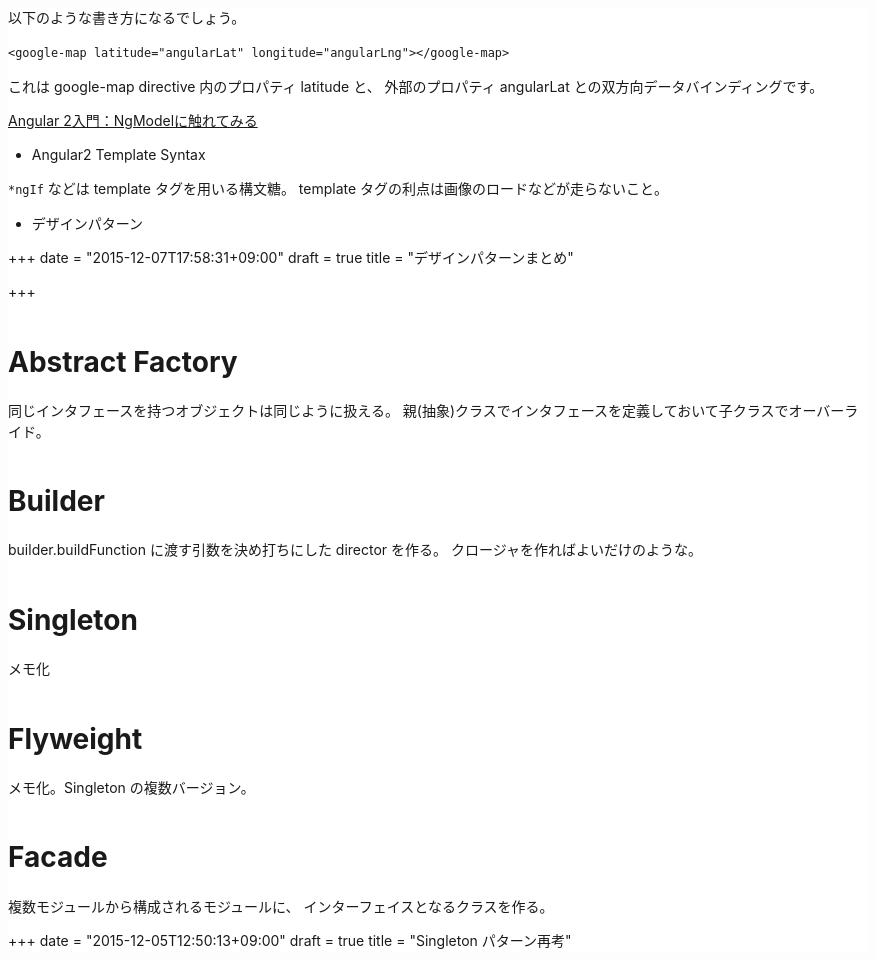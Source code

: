 以下のような書き方になるでしょう。

```
<google-map latitude="angularLat" longitude="angularLng"></google-map>
```

これは google-map directive 内のプロパティ latitude と、
外部のプロパティ angularLat との双方向データバインディングです。



[Angular 2入門：NgModelに触れてみる](http://qiita.com/shinsukeimai/items/c96382ed00da0c3ae13f)

* Angular2 Template Syntax

`*ngIf` などは template タグを用いる構文糖。
template タグの利点は画像のロードなどが走らないこと。


* デザインパターン

+++
date = "2015-12-07T17:58:31+09:00"
draft = true
title = "デザインパターンまとめ"

+++

# Abstract Factory
同じインタフェースを持つオブジェクトは同じように扱える。
親(抽象)クラスでインタフェースを定義しておいて子クラスでオーバーライド。

# Builder
builder.buildFunction に渡す引数を決め打ちにした director を作る。
クロージャを作ればよいだけのような。

# Singleton
メモ化

# Flyweight
メモ化。Singleton の複数バージョン。

# Facade
複数モジュールから構成されるモジュールに、
インターフェイスとなるクラスを作る。


+++
date = "2015-12-05T12:50:13+09:00"
draft = true
title = "Singleton パターン再考"
